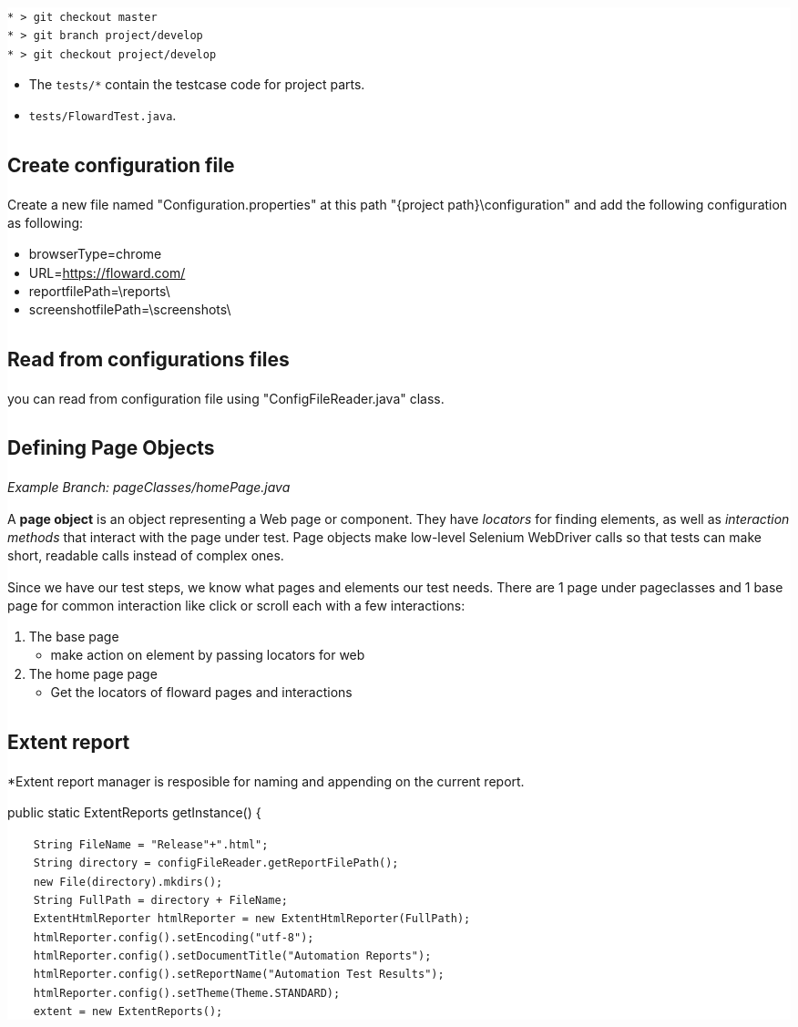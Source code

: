     * > git checkout master
    * > git branch project/develop
    * > git checkout project/develop


* The `tests/*` contain the testcase code for project parts.

* `tests/FlowardTest.java`.

## Create configuration file

Create a new file named "Configuration.properties" at this path "{project path}\configuration" 
and add the following configuration as following:

* browserType=chrome
* URL=https://floward.com/
* reportfilePath=\\reports\\
* screenshotfilePath=\\screenshots\\

## Read from configurations files

you can read from configuration file using "ConfigFileReader.java" class.

## Defining Page Objects

*Example Branch: pageClasses/homePage.java*

A **page object** is an object representing a Web page or component.
They have *locators* for finding elements,
as well as *interaction methods* that interact with the page under test.
Page objects make low-level Selenium WebDriver calls
so that tests can make short, readable calls instead of complex ones.

Since we have our test steps, we know what pages and elements our test needs.
There are 1 page under pageclasses and 1 base page for common interaction like click or scroll 
each with a few interactions:

1. The base page
    * make action on element by passing locators for web
2. The home page page
    * Get the locators of floward pages and interactions

## Extent report
*Extent report manager is resposible for naming and appending on the current report.

public static ExtentReports getInstance() {

		
		String FileName = "Release"+".html";
		String directory = configFileReader.getReportFilePath();
		new File(directory).mkdirs();
		String FullPath = directory + FileName;
		ExtentHtmlReporter htmlReporter = new ExtentHtmlReporter(FullPath);
		htmlReporter.config().setEncoding("utf-8");
		htmlReporter.config().setDocumentTitle("Automation Reports");
		htmlReporter.config().setReportName("Automation Test Results");
		htmlReporter.config().setTheme(Theme.STANDARD);
		extent = new ExtentReports();
		
